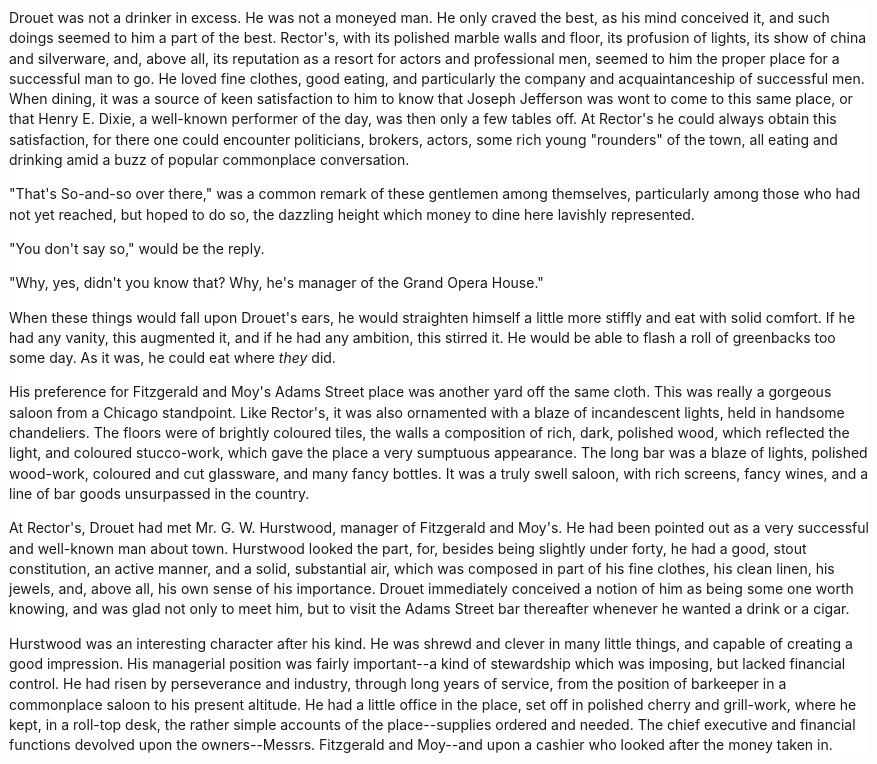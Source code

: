 Drouet was not a drinker in excess. He was not a moneyed man. He only craved the best, as his mind conceived it, and such doings seemed to him a part of the best. Rector's, with its polished marble walls and floor, its profusion of lights, its show of china and silverware, and, above all, its reputation as a resort for actors and professional men, seemed to him the proper place for a successful man to go. He loved fine clothes, good eating, and particularly the company and acquaintanceship of successful men. When dining, it was a source of keen satisfaction to him to know that Joseph Jefferson was wont to come to this same place, or that Henry E. Dixie, a well-known performer of the day, was then only a few tables off. At Rector's he could always obtain this satisfaction, for there one could encounter politicians, brokers, actors, some rich young "rounders" of the town, all eating and drinking amid a buzz of popular commonplace conversation.

"That's So-and-so over there," was a common remark of these gentlemen among themselves, particularly among those who had not yet reached, but hoped to do so, the dazzling height which money to dine here lavishly represented.

"You don't say so," would be the reply.

"Why, yes, didn't you know that? Why, he's manager of the Grand Opera House."

When these things would fall upon Drouet's ears, he would straighten himself a little more stiffly and eat with solid comfort. If he had any vanity, this augmented it, and if he had any ambition, this stirred it. He would be able to flash a roll of greenbacks too some day. As it was, he could eat where _they_ did.

His preference for Fitzgerald and Moy's Adams Street place was another yard off the same cloth. This was really a gorgeous saloon from a Chicago standpoint. Like Rector's, it was also ornamented with a blaze of incandescent lights, held in handsome chandeliers. The floors were of brightly coloured tiles, the walls a composition of rich, dark, polished wood, which reflected the light, and coloured stucco-work, which gave the place a very sumptuous appearance. The long bar was a blaze of lights, polished wood-work, coloured and cut glassware, and many fancy bottles. It was a truly swell saloon, with rich screens, fancy wines, and a line of bar goods unsurpassed in the country.

At Rector's, Drouet had met Mr. G. W. Hurstwood, manager of Fitzgerald and Moy's. He had been pointed out as a very successful and well-known man about town. Hurstwood looked the part, for, besides being slightly under forty, he had a good, stout constitution, an active manner, and a solid, substantial air, which was composed in part of his fine clothes, his clean linen, his jewels, and, above all, his own sense of his importance. Drouet immediately conceived a notion of him as being some one worth knowing, and was glad not only to meet him, but to visit the Adams Street bar thereafter whenever he wanted a drink or a cigar.

Hurstwood was an interesting character after his kind. He was shrewd and clever in many little things, and capable of creating a good impression. His managerial position was fairly important--a kind of stewardship which was imposing, but lacked financial control. He had risen by perseverance and industry, through long years of service, from the position of barkeeper in a commonplace saloon to his present altitude. He had a little office in the place, set off in polished cherry and grill-work, where he kept, in a roll-top desk, the rather simple accounts of the place--supplies ordered and needed. The chief executive and financial functions devolved upon the owners--Messrs. Fitzgerald and Moy--and upon a cashier who looked after the money taken in.
